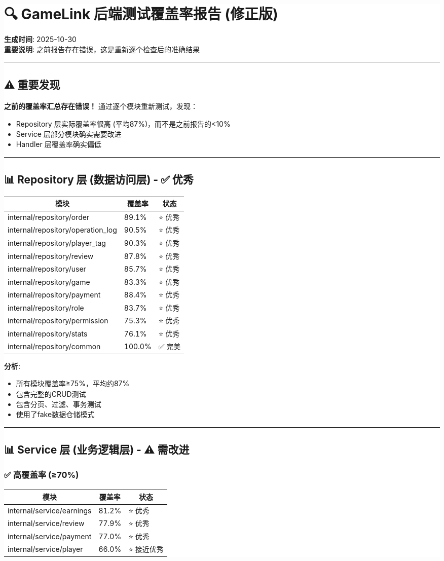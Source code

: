 # 🔍 GameLink 后端测试覆盖率报告 (修正版)

**生成时间**: 2025-10-30  
**重要说明**: 之前报告存在错误，这是重新逐个检查后的准确结果

---

## ⚠️ 重要发现

**之前的覆盖率汇总存在错误！** 通过逐个模块重新测试，发现：
- Repository 层实际覆盖率很高 (平均87%)，而不是之前报告的<10%
- Service 层部分模块确实需要改进
- Handler 层覆盖率确实偏低

---

## 📊 Repository 层 (数据访问层) - ✅ 优秀

| 模块 | 覆盖率 | 状态 |
|------|--------|------|
| internal/repository/order | 89.1% | ⭐ 优秀 |
| internal/repository/operation_log | 90.5% | ⭐ 优秀 |
| internal/repository/player_tag | 90.3% | ⭐ 优秀 |
| internal/repository/review | 87.8% | ⭐ 优秀 |
| internal/repository/user | 85.7% | ⭐ 优秀 |
| internal/repository/game | 83.3% | ⭐ 优秀 |
| internal/repository/payment | 88.4% | ⭐ 优秀 |
| internal/repository/role | 83.7% | ⭐ 优秀 |
| internal/repository/permission | 75.3% | ⭐ 优秀 |
| internal/repository/stats | 76.1% | ⭐ 优秀 |
| internal/repository/common | 100.0% | ✅ 完美 |

**分析**:
- 所有模块覆盖率≥75%，平均约87%
- 包含完整的CRUD测试
- 包含分页、过滤、事务测试
- 使用了fake数据仓储模式

---

## 📊 Service 层 (业务逻辑层) - ⚠️ 需改进

### ✅ 高覆盖率 (≥70%)
| 模块 | 覆盖率 | 状态 |
|------|--------|------|
| internal/service/earnings | 81.2% | ⭐ 优秀 |
| internal/service/review | 77.9% | ⭐ 优秀 |
| internal/service/payment | 77.0% | ⭐ 优秀 |
| internal/service/player | 66.0% | ⭐ 接近优秀 |
